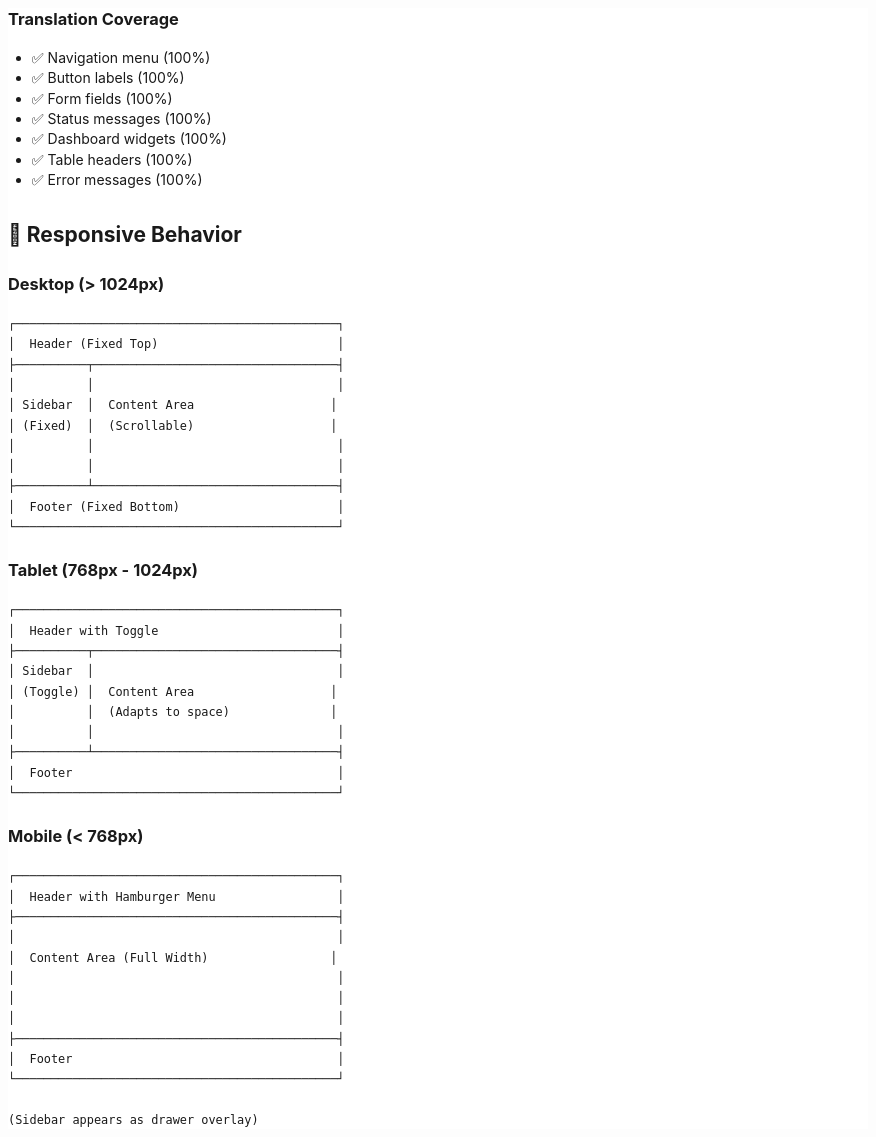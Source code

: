 ### Translation Coverage
- ✅ Navigation menu (100%)
- ✅ Button labels (100%)
- ✅ Form fields (100%)
- ✅ Status messages (100%)
- ✅ Dashboard widgets (100%)
- ✅ Table headers (100%)
- ✅ Error messages (100%)

## 📱 Responsive Behavior

### Desktop (> 1024px)
```
┌─────────────────────────────────────────────┐
│  Header (Fixed Top)                         │
├──────────┬──────────────────────────────────┤
│          │                                  │
│ Sidebar  │  Content Area                   │
│ (Fixed)  │  (Scrollable)                   │
│          │                                  │
│          │                                  │
├──────────┴──────────────────────────────────┤
│  Footer (Fixed Bottom)                      │
└─────────────────────────────────────────────┘
```

### Tablet (768px - 1024px)
```
┌─────────────────────────────────────────────┐
│  Header with Toggle                         │
├──────────┬──────────────────────────────────┤
│ Sidebar  │                                  │
│ (Toggle) │  Content Area                   │
│          │  (Adapts to space)              │
│          │                                  │
├──────────┴──────────────────────────────────┤
│  Footer                                     │
└─────────────────────────────────────────────┘
```

### Mobile (< 768px)
```
┌─────────────────────────────────────────────┐
│  Header with Hamburger Menu                 │
├─────────────────────────────────────────────┤
│                                             │
│  Content Area (Full Width)                 │
│                                             │
│                                             │
│                                             │
├─────────────────────────────────────────────┤
│  Footer                                     │
└─────────────────────────────────────────────┘

(Sidebar appears as drawer overlay)
```
